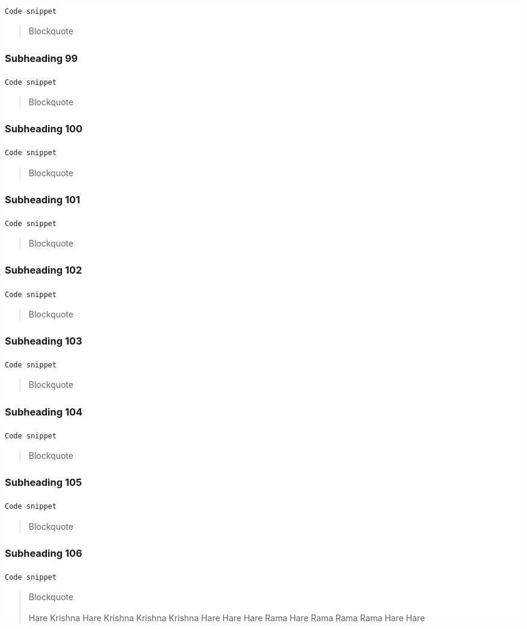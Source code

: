 `Code snippet`

> Blockquote

### Subheading 99

`Code snippet`

> Blockquote

### Subheading 100

`Code snippet`

> Blockquote

### Subheading 101

`Code snippet`

> Blockquote

### Subheading 102

`Code snippet`

> Blockquote

### Subheading 103

`Code snippet`

> Blockquote

### Subheading 104

`Code snippet`

> Blockquote

### Subheading 105

`Code snippet`

> Blockquote

### Subheading 106

`Code snippet`

> Blockquote
>
> Hare Krishna Hare Krishna
> Krishna Krishna Hare Hare
> Hare Rama Hare Rama
> Rama Rama Hare Hare
